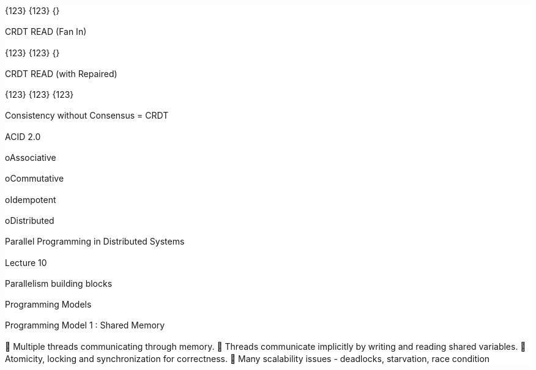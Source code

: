 


{123}	{123}	{}
 
CRDT READ (Fan In)




{123}	{123}	{}
 
CRDT READ (with Repaired)




{123}	{123}	{123}
 









Consistency without Consensus = CRDT
 
ACID 2.0




oAssociative



oCommutative



oIdempotent



oDistributed
 


Parallel Programming in Distributed Systems




Lecture 10
 
Parallelism building blocks
 








Programming Models
 
Programming Model 1 : Shared Memory



 Multiple threads communicating through memory.
 Threads communicate implicitly by writing and reading shared variables.
 Atomicity, locking and synchronization for correctness.
 Many scalability issues - deadlocks, starvation, race condition
 